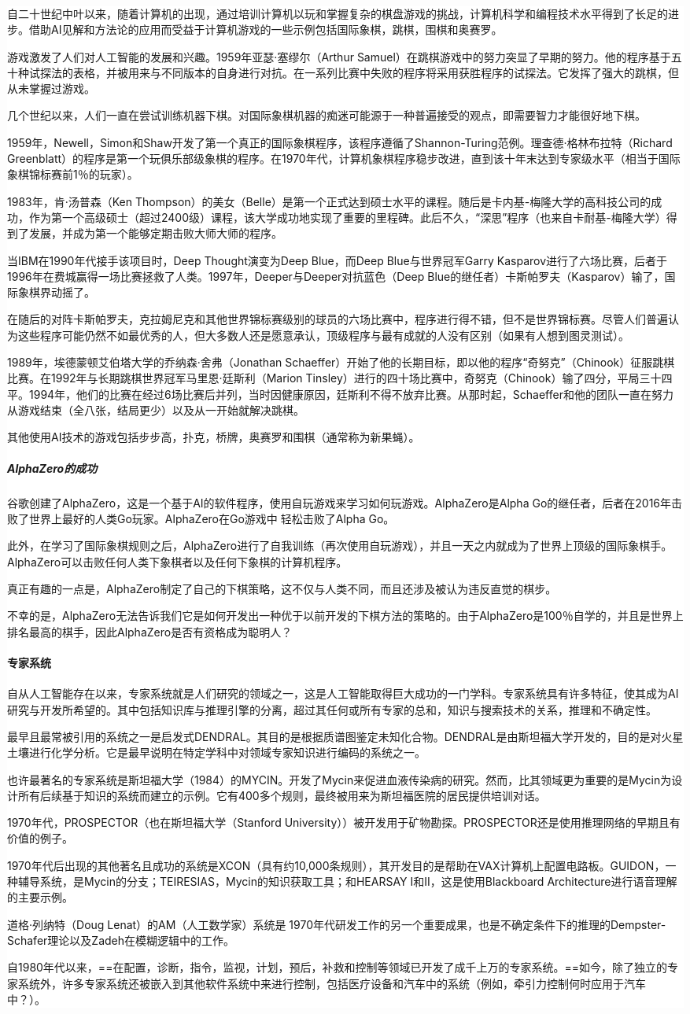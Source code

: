 自二十世纪中叶以来，随着计算机的出现，通过培训计算机以玩和掌握复杂的棋盘游戏的挑战，计算机科学和编程技术水平得到了长足的进步。借助AI见解和方法论的应用而受益于计算机游戏的一些示例包括国际象棋，跳棋，围棋和奥赛罗。

游戏激发了人们对人工智能的发展和兴趣。1959年亚瑟·塞缪尔（Arthur Samuel）在跳棋游戏中的努力突显了早期的努力。他的程序基于五十种试探法的表格，并被用来与不同版本的自身进行对抗。在一系列比赛中失败的程序将采用获胜程序的试探法。它发挥了强大的跳棋，但从未掌握过游戏。

几个世纪以来，人们一直在尝试训练机器下棋。对国际象棋机器的痴迷可能源于一种普遍接受的观点，即需要智力才能很好地下棋。

1959年，Newell，Simon和Shaw开发了第一个真正的国际象棋程序，该程序遵循了Shannon-Turing范例。理查德·格林布拉特（Richard Greenblatt）的程序是第一个玩俱乐部级象棋的程序。在1970年代，计算机象棋程序稳步改进，直到该十年末达到专家级水平（相当于国际象棋锦标赛前1％的玩家）。

1983年，肯·汤普森（Ken Thompson）的美女（Belle）是第一个正式达到硕士水平的课程。随后是卡内基-梅隆大学的高科技公司的成功，作为第一个高级硕士（超过2400级）课程，该大学成功地实现了重要的里程碑。此后不久，“深思”程序（也来自卡耐基-梅隆大学）得到了发展，并成为第一个能够定期击败大师大师的程序。

当IBM在1990年代接手该项目时，Deep Thought演变为Deep Blue，而Deep Blue与世界冠军Garry Kasparov进行了六场比赛，后者于1996年在费城赢得一场比赛拯救了人类。1997年，Deeper与Deeper对抗蓝色（Deep Blue的继任者）卡斯帕罗夫（Kasparov）输了，国际象棋界动摇了。

在随后的对阵卡斯帕罗夫，克拉姆尼克和其他世界锦标赛级别的球员的六场比赛中，程序进行得不错，但不是世界锦标赛。尽管人们普遍认为这些程序可能仍然不如最优秀的人，但大多数人还是愿意承认，顶级程序与最有成就的人没有区别（如果有人想到图灵测试）。

1989年，埃德蒙顿艾伯塔大学的乔纳森·舍弗（Jonathan Schaeffer）开始了他的长期目标，即以他的程序“奇努克”（Chinook）征服跳棋比赛。在1992年与长期跳棋世界冠军马里恩·廷斯利（Marion Tinsley）进行的四十场比赛中，奇努克（Chinook）输了四分，平局三十四平。1994年，他们的比赛在经过6场比赛后并列，当时因健康原因，廷斯利不得不放弃比赛。从那时起，Schaeffer和他的团队一直在努力从游戏结束（全八张，结局更少）以及从一开始就解决跳棋。

其他使用AI技术的游戏包括步步高，扑克，桥牌，奥赛罗和围棋（通常称为新果蝇）。

##### AlphaZero的成功

谷歌创建了AlphaZero，这是一个基于AI的软件程序，使用自玩游戏来学习如何玩游戏。AlphaZero是Alpha Go的继任者，后者在2016年击败了世界上最好的人类Go玩家。AlphaZero在Go游戏中 轻松击败了Alpha Go。

此外，在学习了国际象棋规则之后，AlphaZero进行了自我训练（再次使用自玩游戏），并且一天之内就成为了世界上顶级的国际象棋手。AlphaZero可以击败任何人类下象棋者以及任何下象棋的计算机程序。

真正有趣的一点是，AlphaZero制定了自己的下棋策略，这不仅与人类不同，而且还涉及被认为违反直觉的棋步。

不幸的是，AlphaZero无法告诉我们它是如何开发出一种优于以前开发的下棋方法的策略的。由于AlphaZero是100％自学的，并且是世界上排名最高的棋手，因此AlphaZero是否有资格成为聪明人？

#### 专家系统

自从人工智能存在以来，专家系统就是人们研究的领域之一，这是人工智能取得巨大成功的一门学科。专家系统具有许多特征，使其成为AI研究与开发所希望的。其中包括知识库与推理引擎的分离，超过其任何或所有专家的总和，知识与搜索技术的关系，推理和不确定性。

最早且最常被引用的系统之一是启发式DENDRAL。其目的是根据质谱图鉴定未知化合物。DENDRAL是由斯坦福大学开发的，目的是对火星土壤进行化学分析。它是最早说明在特定学科中对领域专家知识进行编码的系统之一。

也许最著名的专家系统是斯坦福大学（1984）的MYCIN。开发了Mycin来促进血液传染病的研究。然而，比其领域更为重要的是Mycin为设计所有后续基于知识的系统而建立的示例。它有400多个规则，最终被用来为斯坦福医院的居民提供培训对话。

1970年代，PROSPECTOR（也在斯坦福大学（Stanford University））被开发用于矿物勘探。PROSPECTOR还是使用推理网络的早期且有价值的例子。

1970年代后出现的其他著名且成功的系统是XCON（具有约10,000条规则），其开发目的是帮助在VAX计算机上配置电路板。GUIDON，一种辅导系统，是Mycin的分支；TEIRESIAS，Mycin的知识获取工具；和HEARSAY I和II，这是使用Blackboard Architecture进行语音理解的主要示例。

道格·列纳特（Doug Lenat）的AM（人工数学家）系统是 1970年代研发工作的另一个重要成果，也是不确定条件下的推理的Dempster-Schafer理论以及Zadeh在模糊逻辑中的工作。

自1980年代以来，==在配置，诊断，指令，监视，计划，预后，补救和控制等领域已开发了成千上万的专家系统。==如今，除了独立的专家系统外，许多专家系统还被嵌入到其他软件系统中来进行控制，包括医疗设备和汽车中的系统（例如，牵引力控制何时应用于汽车中？）。
